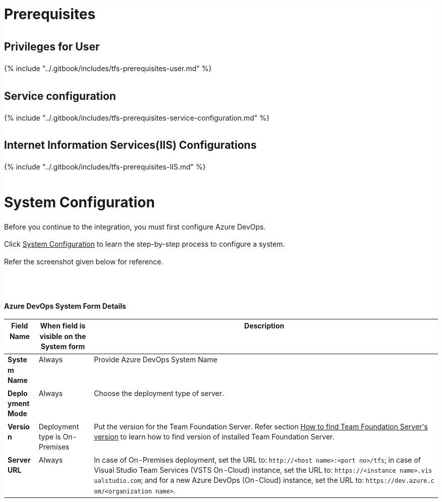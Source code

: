 # Prerequisites

## Privileges for User
{% include "../.gitbook/includes/tfs-prerequisites-user.md" %}

## Service configuration
{% include "../.gitbook/includes/tfs-prerequisites-service-configuration.md" %}

## Internet Information Services(IIS) Configurations
{% include "../.gitbook/includes/tfs-prerequisites-IIS.md" %}

# System Configuration

Before you continue to the integration, you must first configure Azure DevOps.

Click [System Configuration](../integrate/system-configuration.md) to learn the step-by-step process to configure a system.

Refer the screenshot given below for reference.

<div align="center"><img src="../assets/Team_Foundation_Server_Image_System_Configuration_Edit4.png" alt="" width="1100"></div>

<div align="center"><img src="../assets/VSTS_SP_system.png" alt="" width="1100"></div>

**Azure DevOps System Form Details**

| **Field Name**            | **When field is visible on the System form**                                                                                     | **Description**                                                                                                                                                                                                                                                                                                                                                                                                                                                                                                                                                                                                                                                                    |
| ------------------------- | -------------------------------------------------------------------------------------------------------------------------------- |------------------------------------------------------------------------------------------------------------------------------------------------------------------------------------------------------------------------------------------------------------------------------------------------------------------------------------------------------------------------------------------------------------------------------------------------------------------------------------------------------------------------------------------------------------------------------------------------------------------------------------------------------------------------------------|
| **System Name**           | Always                                                                                                                           | Provide Azure DevOps System Name                                                                                                                                                                                                                                                                                                                                                                                                                                                                                                                                                                                                                                                   |
| **Deployment Mode**       | Always                                                                                                                           | Choose the deployment type of server.                                                                                                                                                                                                                                                                                                                                                                                                                                                                                                                                                                                                                                              |
| **Version**               | Deployment type is On-Premises                                                                                                   | Put the version for the Team Foundation Server. Refer section [How to find Team Foundation Server's version](azure-devops.md#how-to-find-azure-devops-team-foundation-servers-version)  to learn how to find version of installed Team Foundation Server.                                                                                                                                                                                                                                                                                                                                                                                                                             |
| **Server URL**            | Always                                                                                                                           | In case of On-Premises deployment, set the URL to: `http://<host name>:<port no>/tfs`; in case of Visual Studio Team Services (VSTS On-Cloud) instance, set the URL to: `https://<instance name>.visualstudio.com`; and for a new Azure DevOps (On-Cloud) instance, set the URL to: `https://dev.azure.com/<organization name>`.                                                                                                                                                                                                                                                                                                                                                   |